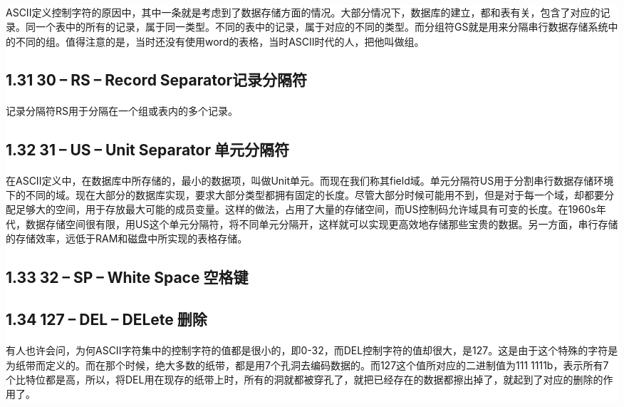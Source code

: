 ASCII定义控制字符的原因中，其中一条就是考虑到了数据存储方面的情况。大部分情况下，数据库的建立，都和表有关，包含了对应的记录。同一个表中的所有的记录，属于同一类型。不同的表中的记录，属于对应的不同的类型。而分组符GS就是用来分隔串行数据存储系统中的不同的组。值得注意的是，当时还没有使用word的表格，当时ASCII时代的人，把他叫做组。

## 1.31 30 – RS – Record Separator记录分隔符

记录分隔符RS用于分隔在一个组或表内的多个记录。

## 1.32 31 – US – Unit Separator 单元分隔符

在ASCII定义中，在数据库中所存储的，最小的数据项，叫做Unit单元。而现在我们称其field域。单元分隔符US用于分割串行数据存储环境下的不同的域。现在大部分的数据库实现，要求大部分类型都拥有固定的长度。尽管大部分时候可能用不到，但是对于每一个域，却都要分配足够大的空间，用于存放最大可能的成员变量。这样的做法，占用了大量的存储空间，而US控制码允许域具有可变的长度。在1960s年代，数据存储空间很有限，用US这个单元分隔符，将不同单元分隔开，这样就可以实现更高效地存储那些宝贵的数据。另一方面，串行存储的存储效率，远低于RAM和磁盘中所实现的表格存储。

## 1.33 32 – SP – White Space 空格键

## 1.34 127 – DEL – DELete 删除

有人也许会问，为何ASCII字符集中的控制字符的值都是很小的，即0-32，而DEL控制字符的值却很大，是127。这是由于这个特殊的字符是为纸带而定义的。而在那个时候，绝大多数的纸带，都是用7个孔洞去编码数据的。而127这个值所对应的二进制值为111 1111b，表示所有7个比特位都是高，所以，将DEL用在现存的纸带上时，所有的洞就都被穿孔了，就把已经存在的数据都擦出掉了，就起到了对应的删除的作用了。
